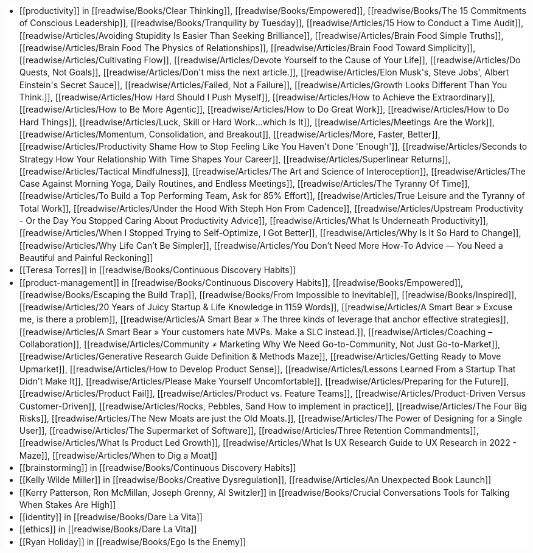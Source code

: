 - [[productivity]] in [[readwise/Books/Clear Thinking]], [[readwise/Books/Empowered]], [[readwise/Books/The 15 Commitments of Conscious Leadership]], [[readwise/Books/Tranquility by Tuesday]], [[readwise/Articles/15  How to Conduct a Time Audit]], [[readwise/Articles/Avoiding Stupidity Is Easier Than Seeking Brilliance]], [[readwise/Articles/Brain Food Simple Truths]], [[readwise/Articles/Brain Food The Physics of Relationships]], [[readwise/Articles/Brain Food Toward Simplicity]], [[readwise/Articles/Cultivating Flow]], [[readwise/Articles/Devote Yourself to the Cause of Your Life]], [[readwise/Articles/Do Quests, Not Goals]], [[readwise/Articles/Don't miss the next article.]], [[readwise/Articles/Elon Musk's, Steve Jobs', Albert Einstein's Secret Sauce]], [[readwise/Articles/Failed, Not a Failure]], [[readwise/Articles/Growth Looks Different Than You Think.]], [[readwise/Articles/How Hard Should I Push Myself]], [[readwise/Articles/How to Achieve the Extraordinary]], [[readwise/Articles/How to Be More Agentic]], [[readwise/Articles/How to Do Great Work]], [[readwise/Articles/How to Do Hard Things]], [[readwise/Articles/Luck, Skill or Hard Work...which Is It]], [[readwise/Articles/Meetings Are the Work]], [[readwise/Articles/Momentum, Consolidation, and Breakout]], [[readwise/Articles/More, Faster, Better]], [[readwise/Articles/Productivity Shame How to Stop Feeling Like You Haven't Done 'Enough']], [[readwise/Articles/Seconds to Strategy How Your Relationship With Time Shapes Your Career]], [[readwise/Articles/Superlinear Returns]], [[readwise/Articles/Tactical Mindfulness]], [[readwise/Articles/The Art and Science of Interoception]], [[readwise/Articles/The Case Against Morning Yoga, Daily Routines, and Endless Meetings]], [[readwise/Articles/The Tyranny Of Time]], [[readwise/Articles/To Build a Top Performing Team, Ask for 85% Effort]], [[readwise/Articles/True Leisure and the Tyranny of Total Work]], [[readwise/Articles/Under the Hood With Steph Hon From Cadence]], [[readwise/Articles/Upstream Productivity - Or the Day You Stopped Caring About Productivity Advice]], [[readwise/Articles/What Is Underneath Productivity]], [[readwise/Articles/When I Stopped Trying to Self-Optimize, I Got Better]], [[readwise/Articles/Why Is It So Hard to Change]], [[readwise/Articles/Why Life Can’t Be Simpler]], [[readwise/Articles/You Don’t Need More How-To Advice — You Need a Beautiful and Painful Reckoning]]
- [[Teresa Torres]] in [[readwise/Books/Continuous Discovery Habits]]
- [[product-management]] in [[readwise/Books/Continuous Discovery Habits]], [[readwise/Books/Empowered]], [[readwise/Books/Escaping the Build Trap]], [[readwise/Books/From Impossible to Inevitable]], [[readwise/Books/Inspired]], [[readwise/Articles/20 Years of Juicy Startup & Life Knowledge in 1159 Words]], [[readwise/Articles/A Smart Bear » Excuse me, is there a problem]], [[readwise/Articles/A Smart Bear » The three kinds of leverage that anchor effective strategies]], [[readwise/Articles/A Smart Bear » Your customers hate MVPs. Make a SLC instead.]], [[readwise/Articles/Coaching – Collaboration]], [[readwise/Articles/Community ≠ Marketing Why We Need Go-to-Community, Not Just Go-to-Market]], [[readwise/Articles/Generative Research Guide Definition & Methods  Maze]], [[readwise/Articles/Getting Ready to Move Upmarket]], [[readwise/Articles/How to Develop Product Sense]], [[readwise/Articles/Lessons Learned From a Startup That Didn’t Make It]], [[readwise/Articles/Please Make Yourself Uncomfortable]], [[readwise/Articles/Preparing for the Future]], [[readwise/Articles/Product Fail]], [[readwise/Articles/Product vs. Feature Teams]], [[readwise/Articles/Product-Driven Versus Customer-Driven]], [[readwise/Articles/Rocks, Pebbles, Sand How to implement in practice]], [[readwise/Articles/The Four Big Risks]], [[readwise/Articles/The New Moats are just the Old Moats.]], [[readwise/Articles/The Power of Designing for a Single User]], [[readwise/Articles/The Supermarket of Software]], [[readwise/Articles/Three Retention Commandments]], [[readwise/Articles/What Is Product Led Growth]], [[readwise/Articles/What Is UX Research  Guide to UX Research in 2022 - Maze]], [[readwise/Articles/When to Dig a Moat]]
- [[brainstorming]] in [[readwise/Books/Continuous Discovery Habits]]
- [[Kelly Wilde Miller]] in [[readwise/Books/Creative Dysregulation]], [[readwise/Articles/An Unexpected Book Launch]]
- [[Kerry Patterson, Ron McMillan, Joseph Grenny, Al Switzler]] in [[readwise/Books/Crucial Conversations Tools for Talking When Stakes Are High]]
- [[identity]] in [[readwise/Books/Dare La Vita]]
- [[ethics]] in [[readwise/Books/Dare La Vita]]
- [[Ryan Holiday]] in [[readwise/Books/Ego Is the Enemy]]